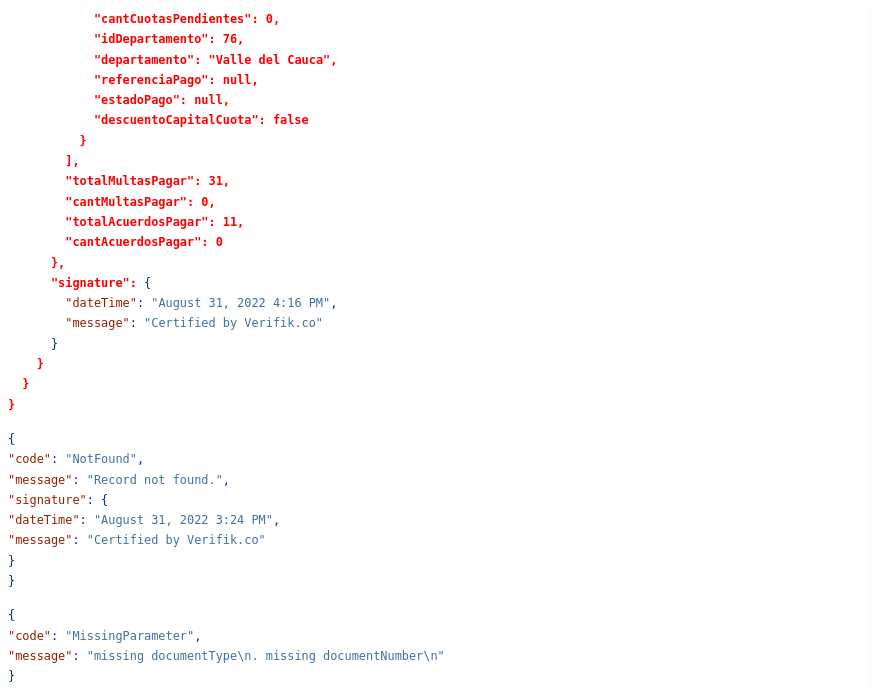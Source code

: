 ```json
            "cantCuotasPendientes": 0,
            "idDepartamento": 76,
            "departamento": "Valle del Cauca",
            "referenciaPago": null,
            "estadoPago": null,
            "descuentoCapitalCuota": false
          }
        ],
        "totalMultasPagar": 31,
        "cantMultasPagar": 0,
        "totalAcuerdosPagar": 11,
        "cantAcuerdosPagar": 0
      },
      "signature": {
        "dateTime": "August 31, 2022 4:16 PM",
        "message": "Certified by Verifik.co"
      }
    }
  }
}
```

</TabItem>

<TabItem value="404" label="404">

```json
{
"code": "NotFound",
"message": "Record not found.",
"signature": {
"dateTime": "August 31, 2022 3:24 PM",
"message": "Certified by Verifik.co"
}
}
```

</TabItem>

<TabItem value="409" label="409">

```json
{
"code": "MissingParameter",
"message": "missing documentType\n. missing documentNumber\n"
}
```

</TabItem>
</Tabs>
